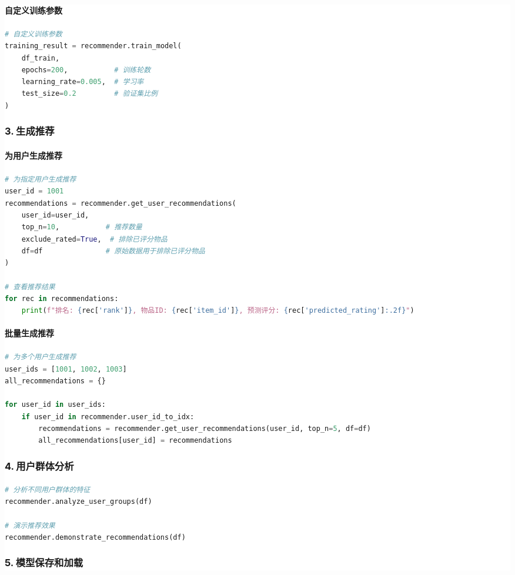 #### 自定义训练参数
```python
# 自定义训练参数
training_result = recommender.train_model(
    df_train,
    epochs=200,           # 训练轮数
    learning_rate=0.005,  # 学习率
    test_size=0.2         # 验证集比例
)
```

### 3. 生成推荐

#### 为用户生成推荐
```python
# 为指定用户生成推荐
user_id = 1001
recommendations = recommender.get_user_recommendations(
    user_id=user_id,
    top_n=10,           # 推荐数量
    exclude_rated=True,  # 排除已评分物品
    df=df               # 原始数据用于排除已评分物品
)

# 查看推荐结果
for rec in recommendations:
    print(f"排名: {rec['rank']}, 物品ID: {rec['item_id']}, 预测评分: {rec['predicted_rating']:.2f}")
```

#### 批量生成推荐
```python
# 为多个用户生成推荐
user_ids = [1001, 1002, 1003]
all_recommendations = {}

for user_id in user_ids:
    if user_id in recommender.user_id_to_idx:
        recommendations = recommender.get_user_recommendations(user_id, top_n=5, df=df)
        all_recommendations[user_id] = recommendations
```

### 4. 用户群体分析

```python
# 分析不同用户群体的特征
recommender.analyze_user_groups(df)

# 演示推荐效果
recommender.demonstrate_recommendations(df)
```

### 5. 模型保存和加载
